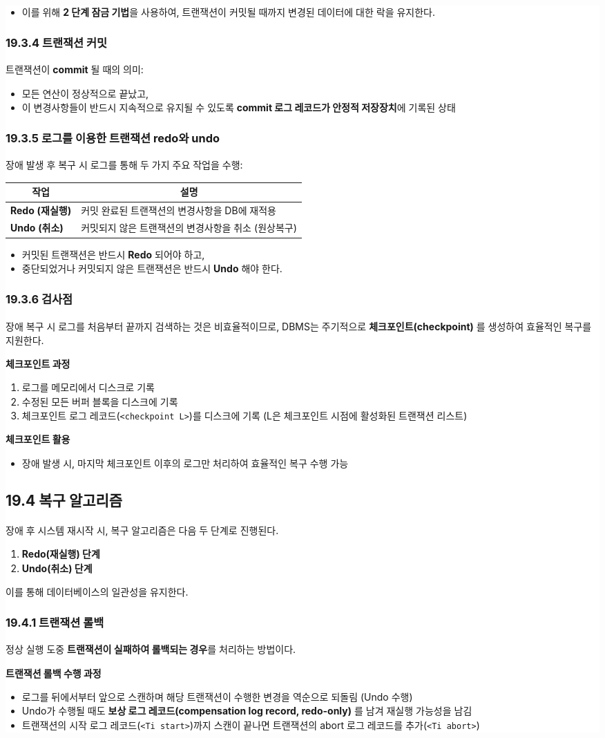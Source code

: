   * 이를 위해 **2 단계 잠금 기법**을 사용하여, 트랜잭션이 커밋될 때까지 변경된 데이터에 대한 락을 유지한다.


### 19.3.4 트랜잭션 커밋

트랜잭션이 **commit** 될 때의 의미:

* 모든 연산이 정상적으로 끝났고,
* 이 변경사항들이 반드시 지속적으로 유지될 수 있도록 **commit 로그 레코드가 안정적 저장장치**에 기록된 상태

### 19.3.5 로그를 이용한 트랜잭션 redo와 undo

장애 발생 후 복구 시 로그를 통해 두 가지 주요 작업을 수행:

| 작업              | 설명                                                |
| ----------------- | --------------------------------------------------- |
| **Redo (재실행)** | 커밋 완료된 트랜잭션의 변경사항을 DB에 재적용       |
| **Undo (취소)**   | 커밋되지 않은 트랜잭션의 변경사항을 취소 (원상복구) |

* 커밋된 트랜잭션은 반드시 **Redo** 되어야 하고,
* 중단되었거나 커밋되지 않은 트랜잭션은 반드시 **Undo** 해야 한다.


### 19.3.6 검사점

장애 복구 시 로그를 처음부터 끝까지 검색하는 것은 비효율적이므로,
DBMS는 주기적으로 **체크포인트(checkpoint)** 를 생성하여 효율적인 복구를 지원한다.

**체크포인트 과정**

1. 로그를 메모리에서 디스크로 기록
2. 수정된 모든 버퍼 블록을 디스크에 기록
3. 체크포인트 로그 레코드(`<checkpoint L>`)를 디스크에 기록
   (L은 체크포인트 시점에 활성화된 트랜잭션 리스트)

**체크포인트 활용**

* 장애 발생 시, 마지막 체크포인트 이후의 로그만 처리하여 효율적인 복구 수행 가능

## 19.4 복구 알고리즘

장애 후 시스템 재시작 시, 복구 알고리즘은 다음 두 단계로 진행된다.

1. **Redo(재실행) 단계**
2. **Undo(취소) 단계**

이를 통해 데이터베이스의 일관성을 유지한다.

### 19.4.1 트랜잭션 롤백

정상 실행 도중 **트랜잭션이 실패하여 롤백되는 경우**를 처리하는 방법이다.

**트랜잭션 롤백 수행 과정**

* 로그를 뒤에서부터 앞으로 스캔하며 해당 트랜잭션이 수행한 변경을 역순으로 되돌림 (Undo 수행)
* Undo가 수행될 때도 **보상 로그 레코드(compensation log record, redo-only)** 를 남겨 재실행 가능성을 남김
* 트랜잭션의 시작 로그 레코드(`<Ti start>`)까지 스캔이 끝나면 트랜잭션의 abort 로그 레코드를 추가(`<Ti abort>`)
